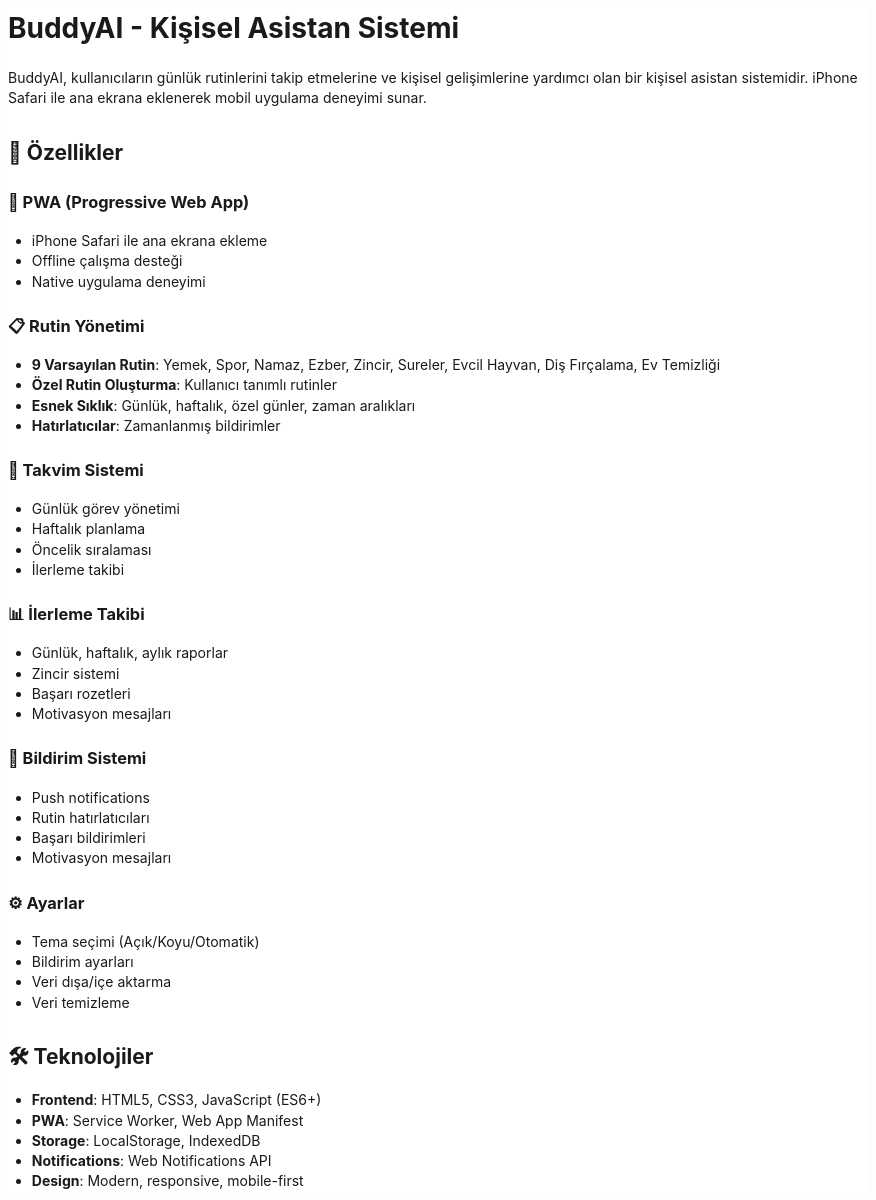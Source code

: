 # BuddyAI - Kişisel Asistan Sistemi

BuddyAI, kullanıcıların günlük rutinlerini takip etmelerine ve kişisel gelişimlerine yardımcı olan bir kişisel asistan sistemidir. iPhone Safari ile ana ekrana eklenerek mobil uygulama deneyimi sunar.

## 🚀 Özellikler

### 📱 PWA (Progressive Web App)
- iPhone Safari ile ana ekrana ekleme
- Offline çalışma desteği
- Native uygulama deneyimi

### 📋 Rutin Yönetimi
- **9 Varsayılan Rutin**: Yemek, Spor, Namaz, Ezber, Zincir, Sureler, Evcil Hayvan, Diş Fırçalama, Ev Temizliği
- **Özel Rutin Oluşturma**: Kullanıcı tanımlı rutinler
- **Esnek Sıklık**: Günlük, haftalık, özel günler, zaman aralıkları
- **Hatırlatıcılar**: Zamanlanmış bildirimler

### 📅 Takvim Sistemi
- Günlük görev yönetimi
- Haftalık planlama
- Öncelik sıralaması
- İlerleme takibi

### 📊 İlerleme Takibi
- Günlük, haftalık, aylık raporlar
- Zincir sistemi
- Başarı rozetleri
- Motivasyon mesajları

### 🔔 Bildirim Sistemi
- Push notifications
- Rutin hatırlatıcıları
- Başarı bildirimleri
- Motivasyon mesajları

### ⚙️ Ayarlar
- Tema seçimi (Açık/Koyu/Otomatik)
- Bildirim ayarları
- Veri dışa/içe aktarma
- Veri temizleme

## 🛠️ Teknolojiler

- **Frontend**: HTML5, CSS3, JavaScript (ES6+)
- **PWA**: Service Worker, Web App Manifest
- **Storage**: LocalStorage, IndexedDB
- **Notifications**: Web Notifications API
- **Design**: Modern, responsive, mobile-first
